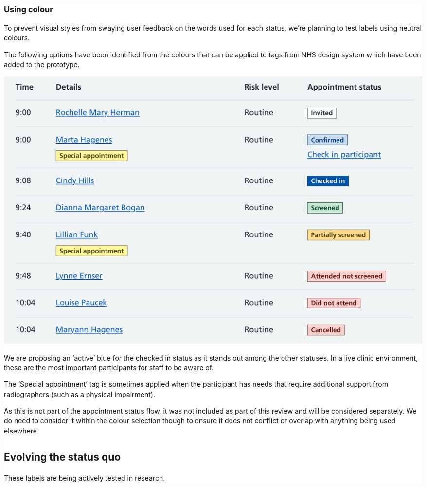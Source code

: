 ### Using colour

To prevent visual styles from swaying user feedback on the words used for each status, we’re planning to test labels using neutral colours.

The following options have been identified from the [colours that can be applied to tags](https://service-manual.nhs.uk/design-system/components/tag#additional-colours) from NHS design system which have been added to the prototype.

![A mockup of screening appointments showing coloured status labels. The 'Invited' label is white, the 'Confirmed' label is light blue, and the 'Checked in' label is blue. 'Screened' is green, 'Partially screened' is orange, and there are three red labels, 'Attended not screened', 'Did not attend' and 'Cancelled'.](sem-status-label-colours.png 'All selected tags displayed as coloured labels')

We are proposing an ‘active’ blue for the checked in status as it stands out among the other statuses. In a live clinic environment, these are the most important participants for staff to be aware of.

The ‘Special appointment’ tag is sometimes applied when the participant has needs that require additional support from radiographers (such as a physical impairment).

As this is not part of the appointment status flow, it was not included as part of this review and will be considered separately. We do need to consider it within the colour selection though to ensure it does not conflict or overlap with anything being used elsewhere.

## Evolving the status quo

These labels are being actively tested in research.
